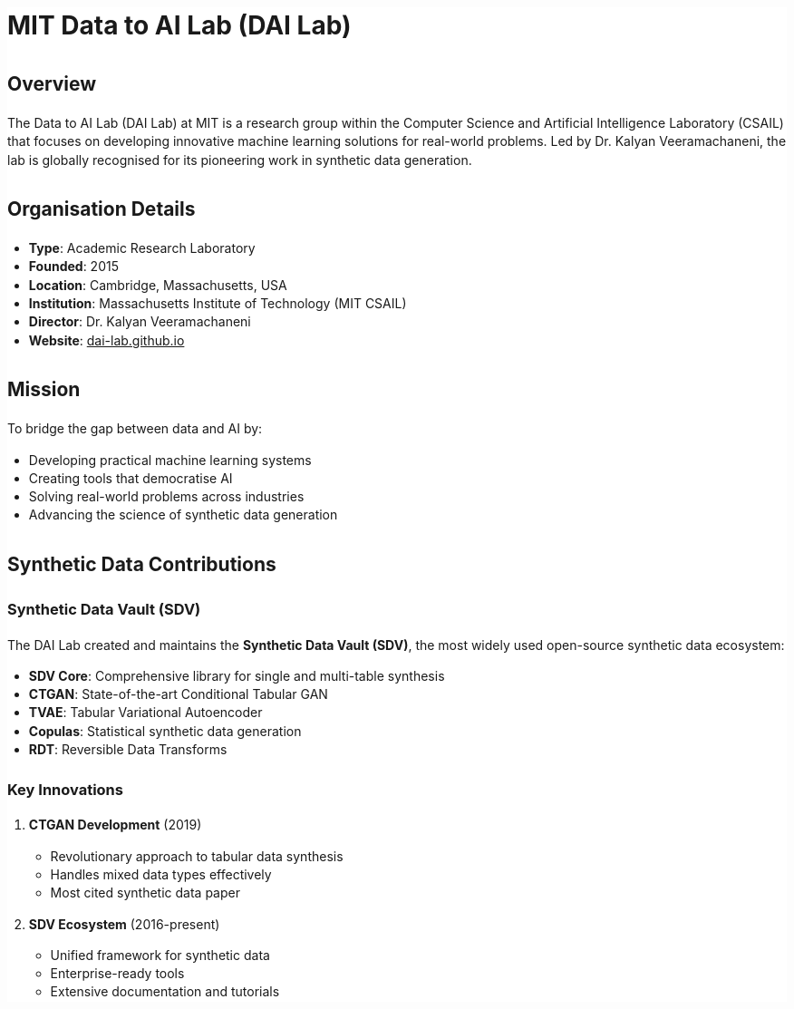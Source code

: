 # MIT Data to AI Lab (DAI Lab)

## Overview

The Data to AI Lab (DAI Lab) at MIT is a research group within the Computer Science and Artificial Intelligence Laboratory (CSAIL) that focuses on developing innovative machine learning solutions for real-world problems. Led by Dr. Kalyan Veeramachaneni, the lab is globally recognised for its pioneering work in synthetic data generation.

## Organisation Details

- **Type**: Academic Research Laboratory
- **Founded**: 2015
- **Location**: Cambridge, Massachusetts, USA
- **Institution**: Massachusetts Institute of Technology (MIT CSAIL)
- **Director**: Dr. Kalyan Veeramachaneni
- **Website**: [dai-lab.github.io](https://dai-lab.github.io/)

## Mission

To bridge the gap between data and AI by:
- Developing practical machine learning systems
- Creating tools that democratise AI
- Solving real-world problems across industries
- Advancing the science of synthetic data generation

## Synthetic Data Contributions

### Synthetic Data Vault (SDV)

The DAI Lab created and maintains the **Synthetic Data Vault (SDV)**, the most widely used open-source synthetic data ecosystem:

- **SDV Core**: Comprehensive library for single and multi-table synthesis
- **CTGAN**: State-of-the-art Conditional Tabular GAN
- **TVAE**: Tabular Variational Autoencoder
- **Copulas**: Statistical synthetic data generation
- **RDT**: Reversible Data Transforms

### Key Innovations

1. **CTGAN Development** (2019)
   - Revolutionary approach to tabular data synthesis
   - Handles mixed data types effectively
   - Most cited synthetic data paper

2. **SDV Ecosystem** (2016-present)
   - Unified framework for synthetic data
   - Enterprise-ready tools
   - Extensive documentation and tutorials
